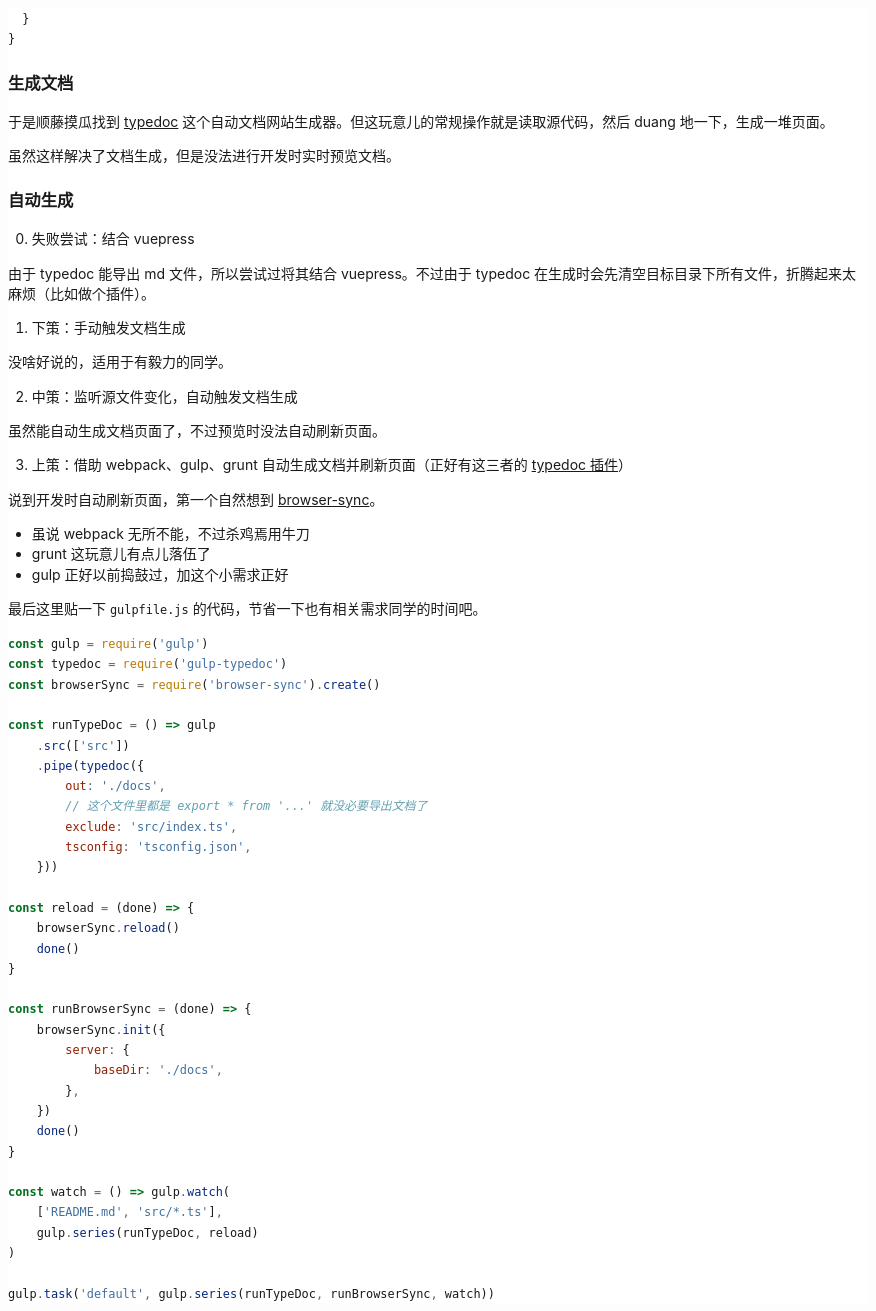 ```ts
  }
}
```

### 生成文档
于是顺藤摸瓜找到 [typedoc][12] 这个自动文档网站生成器。但这玩意儿的常规操作就是读取源代码，然后 duang 地一下，生成一堆页面。

虽然这样解决了文档生成，但是没法进行开发时实时预览文档。

### 自动生成

0. 失败尝试：结合 vuepress

由于 typedoc 能导出 md 文件，所以尝试过将其结合 vuepress。不过由于 typedoc 在生成时会先清空目标目录下所有文件，折腾起来太麻烦（比如做个插件）。

1. 下策：手动触发文档生成

没啥好说的，适用于有毅力的同学。

2. 中策：监听源文件变化，自动触发文档生成

虽然能自动生成文档页面了，不过预览时没法自动刷新页面。

3. 上策：借助 webpack、gulp、grunt 自动生成文档并刷新页面（正好有这三者的 [typedoc 插件][14]）

说到开发时自动刷新页面，第一个自然想到 [browser-sync][13]。

* 虽说 webpack 无所不能，不过杀鸡焉用牛刀
* grunt 这玩意儿有点儿落伍了
* gulp 正好以前捣鼓过，加这个小需求正好

最后这里贴一下 `gulpfile.js` 的代码，节省一下也有相关需求同学的时间吧。

```js
const gulp = require('gulp')
const typedoc = require('gulp-typedoc')
const browserSync = require('browser-sync').create()

const runTypeDoc = () => gulp
    .src(['src'])
    .pipe(typedoc({
        out: './docs',
        // 这个文件里都是 export * from '...' 就没必要导出文档了
        exclude: 'src/index.ts',
        tsconfig: 'tsconfig.json',
    }))

const reload = (done) => {
    browserSync.reload()
    done()
}

const runBrowserSync = (done) => {
    browserSync.init({
        server: {
            baseDir: './docs',
        },
    })
    done()
}

const watch = () => gulp.watch(
    ['README.md', 'src/*.ts'],
    gulp.series(runTypeDoc, reload)
)

gulp.task('default', gulp.series(runTypeDoc, runBrowserSync, watch))
```


[1]: https://www.typescriptlang.org/
[2]: https://www.zhihu.com/question/308844713/answer/574423626
[3]: https://babeljs.io/docs/en/babel-preset-typescript.html
[4]: https://zhuanlan.zhihu.com/p/59614089
[5]: https://eslint.org/blog/2019/01/future-typescript-eslint
[6]: https://github.com/microsoft/TypeScript/issues/30553
[7]: https://github.com/facebook/jest/pull/7554
[8]: https://github.com/yarnpkg/yarn/issues/6953
[9]: https://github.com/rollup/rollup/commit/0c0edeec3174f1ed96301e2d54f5909ba190461f
[10]: https://github.com/ezolenko/rollup-plugin-typescript2
[11]: https://github.com/Microsoft/tsdoc
[12]: https://github.com/TypeStrong/typedoc
[13]: https://www.browsersync.io/
[14]: https://github.com/TypeStrong/typedoc#webpack
[15]: https://rollbar.com/